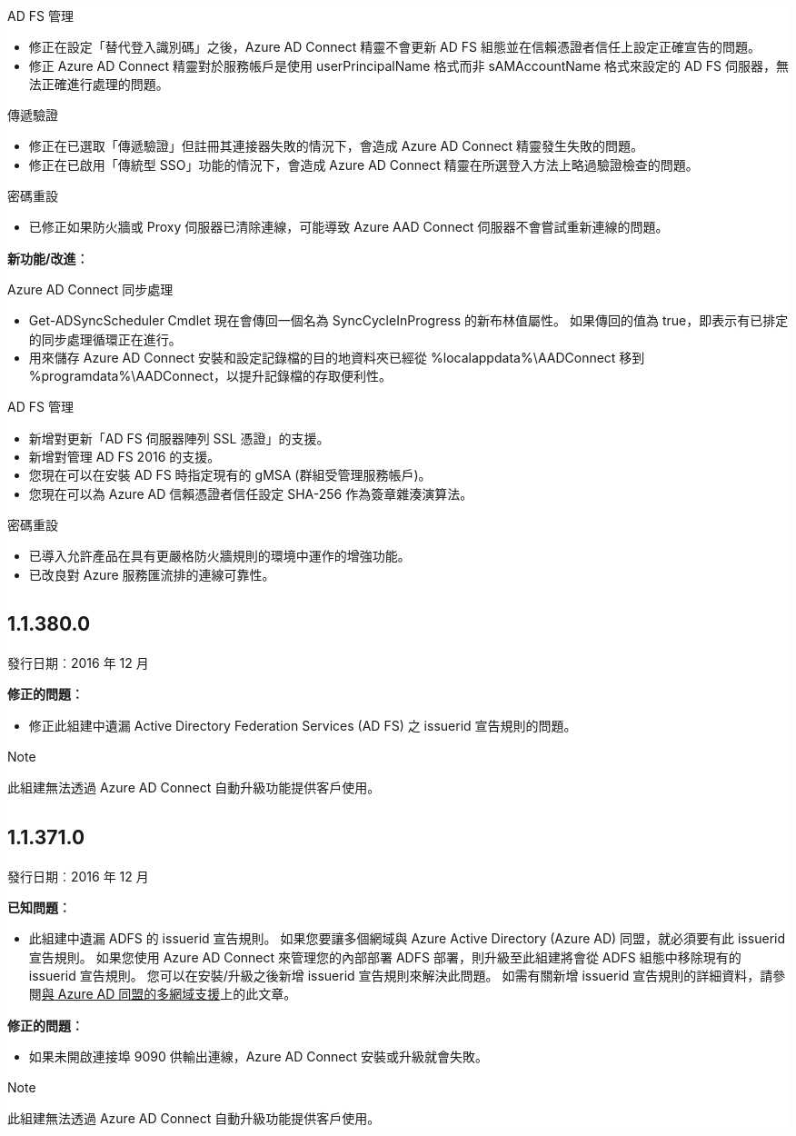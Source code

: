 AD FS 管理
* 修正在設定「替代登入識別碼」之後，Azure AD Connect 精靈不會更新 AD FS 組態並在信賴憑證者信任上設定正確宣告的問題。
* 修正 Azure AD Connect 精靈對於服務帳戶是使用 userPrincipalName 格式而非 sAMAccountName 格式來設定的 AD FS 伺服器，無法正確進行處理的問題。

傳遞驗證
* 修正在已選取「傳遞驗證」但註冊其連接器失敗的情況下，會造成 Azure AD Connect 精靈發生失敗的問題。
* 修正在已啟用「傳統型 SSO」功能的情況下，會造成 Azure AD Connect 精靈在所選登入方法上略過驗證檢查的問題。

密碼重設
* 已修正如果防火牆或 Proxy 伺服器已清除連線，可能導致 Azure AAD Connect 伺服器不會嘗試重新連線的問題。

**新功能/改進︰**

Azure AD Connect 同步處理
* Get-ADSyncScheduler Cmdlet 現在會傳回一個名為 SyncCycleInProgress 的新布林值屬性。 如果傳回的值為 true，即表示有已排定的同步處理循環正在進行。
* 用來儲存 Azure AD Connect 安裝和設定記錄檔的目的地資料夾已經從 %localappdata%\AADConnect 移到 %programdata%\AADConnect，以提升記錄檔的存取便利性。

AD FS 管理
* 新增對更新「AD FS 伺服器陣列 SSL 憑證」的支援。
* 新增對管理 AD FS 2016 的支援。
* 您現在可以在安裝 AD FS 時指定現有的 gMSA (群組受管理服務帳戶)。
* 您現在可以為 Azure AD 信賴憑證者信任設定 SHA-256 作為簽章雜湊演算法。

密碼重設
* 已導入允許產品在具有更嚴格防火牆規則的環境中運作的增強功能。
* 已改良對 Azure 服務匯流排的連線可靠性。

## <a name="113800"></a>1.1.380.0
發行日期︰2016 年 12 月

**修正的問題︰**

* 修正此組建中遺漏 Active Directory Federation Services (AD FS) 之 issuerid 宣告規則的問題。

>[!NOTE]
>此組建無法透過 Azure AD Connect 自動升級功能提供客戶使用。

## <a name="113710"></a>1.1.371.0
發行日期︰2016 年 12 月

**已知問題︰**

* 此組建中遺漏 ADFS 的 issuerid 宣告規則。 如果您要讓多個網域與 Azure Active Directory (Azure AD) 同盟，就必須要有此 issuerid 宣告規則。 如果您使用 Azure AD Connect 來管理您的內部部署 ADFS 部署，則升級至此組建將會從 ADFS 組態中移除現有的 issuerid 宣告規則。 您可以在安裝/升級之後新增 issuerid 宣告規則來解決此問題。 如需有關新增 issuerid 宣告規則的詳細資料，請參閱[與 Azure AD 同盟的多網域支援](active-directory-aadconnect-multiple-domains.md)上的此文章。

**修正的問題︰**

* 如果未開啟連接埠 9090 供輸出連線，Azure AD Connect 安裝或升級就會失敗。

>[!NOTE]
>此組建無法透過 Azure AD Connect 自動升級功能提供客戶使用。
